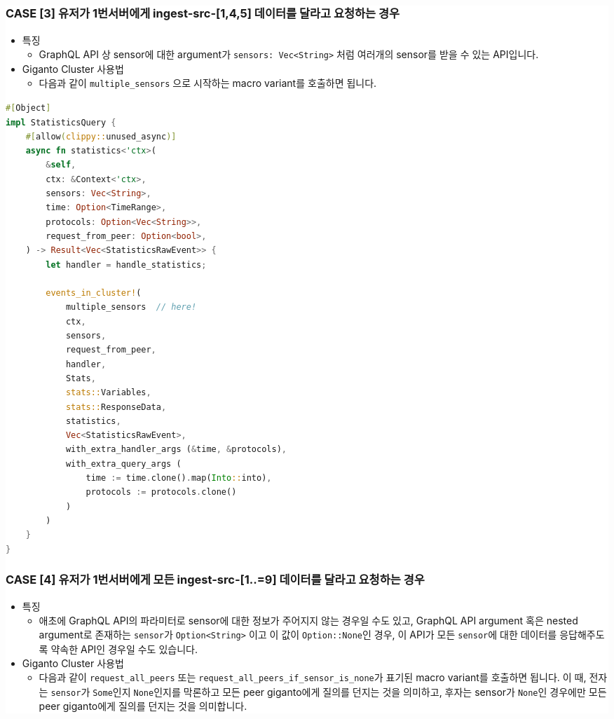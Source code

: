 ### CASE [3] 유저가 1번서버에게 ingest-src-[1,4,5] 데이터를 달라고 요청하는 경우

- 특징
  - GraphQL API 상 sensor에 대한 argument가 `sensors: Vec<String>` 처럼 여러개의
    sensor를 받을 수 있는 API입니다.
- Giganto Cluster 사용법
  - 다음과 같이 `multiple_sensors` 으로 시작하는 macro variant를 호출하면 됩니다.

```rust
#[Object]
impl StatisticsQuery {
    #[allow(clippy::unused_async)]
    async fn statistics<'ctx>(
        &self,
        ctx: &Context<'ctx>,
        sensors: Vec<String>,
        time: Option<TimeRange>,
        protocols: Option<Vec<String>>,
        request_from_peer: Option<bool>,
    ) -> Result<Vec<StatisticsRawEvent>> {
        let handler = handle_statistics;

        events_in_cluster!(
            multiple_sensors  // here!
            ctx,
            sensors,
            request_from_peer,
            handler,
            Stats,
            stats::Variables,
            stats::ResponseData,
            statistics,
            Vec<StatisticsRawEvent>,
            with_extra_handler_args (&time, &protocols),
            with_extra_query_args (
                time := time.clone().map(Into::into),
                protocols := protocols.clone()
            )
        )
    }
}
```

### CASE [4] 유저가 1번서버에게 모든 ingest-src-[1..=9] 데이터를 달라고 요청하는 경우

- 특징
  - 애초에 GraphQL API의 파라미터로 sensor에 대한 정보가 주어지지 않는 경우일
    수도 있고, GraphQL API argument 혹은 nested argument로 존재하는 `sensor`가
    `Option<String>` 이고 이 값이 `Option::None`인 경우, 이 API가 모든
    `sensor`에 대한 데이터를 응답해주도록 약속한 API인 경우일 수도 있습니다.
- Giganto Cluster 사용법
  - 다음과 같이 `request_all_peers` 또는 `request_all_peers_if_sensor_is_none`가
    표기된 macro variant를 호출하면 됩니다. 이 때, 전자는 `sensor`가 `Some`인지
    `None`인지를 막론하고 모든 peer giganto에게 질의를 던지는 것을 의미하고,
    후자는 sensor가 `None`인 경우에만 모든 peer giganto에게 질의를 던지는 것을
    의미합니다.
